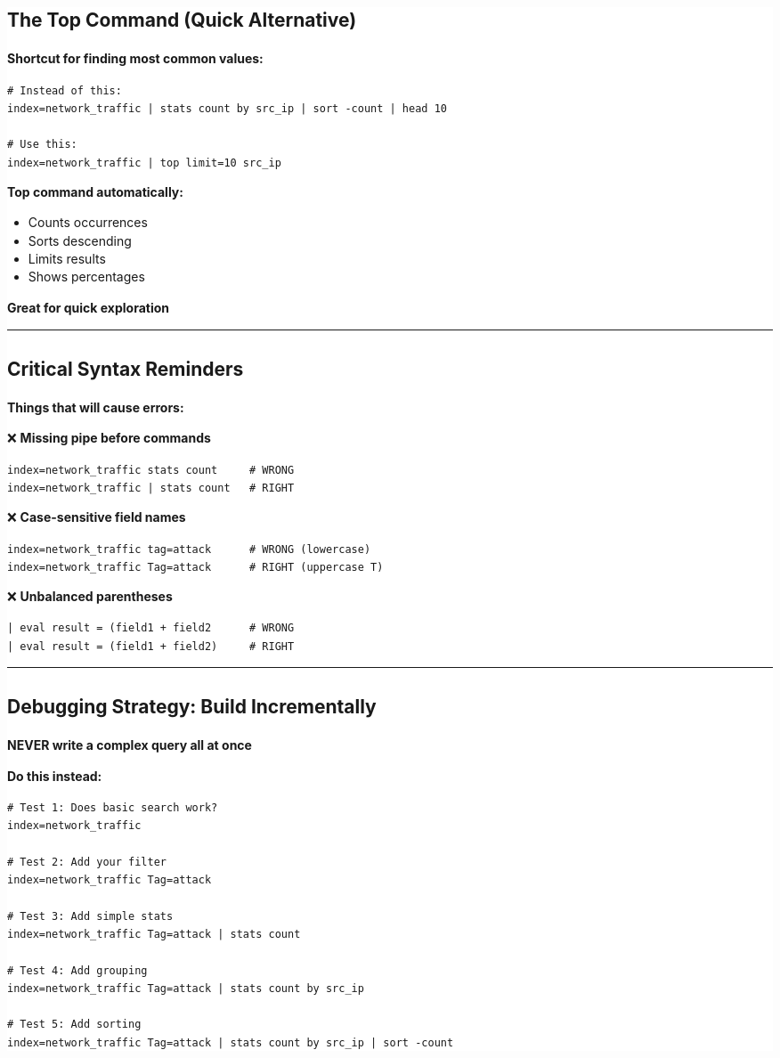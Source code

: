 
## The Top Command (Quick Alternative)

**Shortcut for finding most common values:**

```spl
# Instead of this:
index=network_traffic | stats count by src_ip | sort -count | head 10

# Use this:
index=network_traffic | top limit=10 src_ip
```

**Top command automatically:**
- Counts occurrences
- Sorts descending
- Limits results
- Shows percentages

**Great for quick exploration**



---

## Critical Syntax Reminders

**Things that will cause errors:**

❌ **Missing pipe before commands**
```spl
index=network_traffic stats count     # WRONG
index=network_traffic | stats count   # RIGHT
```

❌ **Case-sensitive field names**
```spl
index=network_traffic tag=attack      # WRONG (lowercase)
index=network_traffic Tag=attack      # RIGHT (uppercase T)
```

❌ **Unbalanced parentheses**
```spl
| eval result = (field1 + field2      # WRONG
| eval result = (field1 + field2)     # RIGHT
```

---

## Debugging Strategy: Build Incrementally

**NEVER write a complex query all at once**

**Do this instead:**
```spl
# Test 1: Does basic search work?
index=network_traffic

# Test 2: Add your filter
index=network_traffic Tag=attack

# Test 3: Add simple stats
index=network_traffic Tag=attack | stats count

# Test 4: Add grouping
index=network_traffic Tag=attack | stats count by src_ip

# Test 5: Add sorting
index=network_traffic Tag=attack | stats count by src_ip | sort -count
```